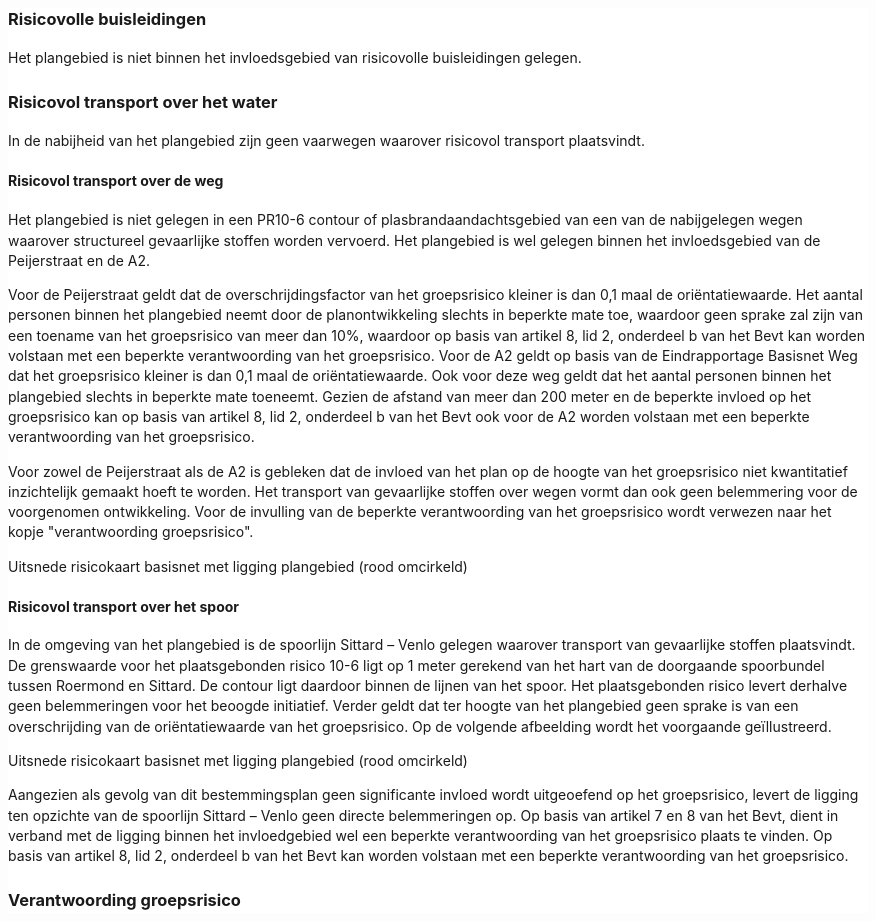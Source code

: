 ### Risicovolle buisleidingen

Het plangebied is niet binnen het invloedsgebied van risicovolle buisleidingen gelegen.

### Risicovol transport over het water

In de nabijheid van het plangebied zijn geen vaarwegen waarover risicovol transport plaatsvindt.

#### Risicovol transport over de weg

Het plangebied is niet gelegen in een PR10-6 contour of plasbrandaandachtsgebied van een van de nabijgelegen wegen waarover structureel gevaarlijke stoffen worden vervoerd. Het plangebied is wel gelegen binnen het invloedsgebied van de Peijerstraat en de A2.

Voor de Peijerstraat geldt dat de overschrijdingsfactor van het groepsrisico kleiner is dan 0,1 maal de oriëntatiewaarde. Het aantal personen binnen het plangebied neemt door de planontwikkeling slechts in beperkte mate toe, waardoor geen sprake zal zijn van een toename van het groepsrisico van meer dan 10%, waardoor op basis van artikel 8, lid 2, onderdeel b van het Bevt kan worden volstaan met een beperkte verantwoording van het groepsrisico. Voor de A2 geldt op basis van de Eindrapportage Basisnet Weg dat het groepsrisico kleiner is dan 0,1 maal de oriëntatiewaarde. Ook voor deze weg geldt dat het aantal personen binnen het plangebied slechts in beperkte mate toeneemt. Gezien de afstand van meer dan 200 meter en de beperkte invloed op het groepsrisico kan op basis van artikel 8, lid 2, onderdeel b van het Bevt ook voor de A2 worden volstaan met een beperkte verantwoording van het groepsrisico.

Voor zowel de Peijerstraat als de A2 is gebleken dat de invloed van het plan op de hoogte van het groepsrisico niet kwantitatief inzichtelijk gemaakt hoeft te worden. Het transport van gevaarlijke stoffen over wegen vormt dan ook geen belemmering voor de voorgenomen ontwikkeling. Voor de invulling van de beperkte verantwoording van het groepsrisico wordt verwezen naar het kopje "verantwoording groepsrisico".

Uitsnede risicokaart basisnet met ligging plangebied (rood omcirkeld)

#### Risicovol transport over het spoor

In de omgeving van het plangebied is de spoorlijn Sittard – Venlo gelegen waarover transport van gevaarlijke stoffen plaatsvindt. De grenswaarde voor het plaatsgebonden risico 10-6 ligt op 1 meter gerekend van het hart van de doorgaande spoorbundel tussen Roermond en Sittard. De contour ligt daardoor binnen de lijnen van het spoor. Het plaatsgebonden risico levert derhalve geen belemmeringen voor het beoogde initiatief. Verder geldt dat ter hoogte van het plangebied geen sprake is van een overschrijding van de oriëntatiewaarde van het groepsrisico. Op de volgende afbeelding wordt het voorgaande geïllustreerd.

Uitsnede risicokaart basisnet met ligging plangebied (rood omcirkeld)

Aangezien als gevolg van dit bestemmingsplan geen significante invloed wordt uitgeoefend op het groepsrisico, levert de ligging ten opzichte van de spoorlijn Sittard – Venlo geen directe belemmeringen op. Op basis van artikel 7 en 8 van het Bevt, dient in verband met de ligging binnen het invloedgebied wel een beperkte verantwoording van het groepsrisico plaats te vinden. Op basis van artikel 8, lid 2, onderdeel b van het Bevt kan worden volstaan met een beperkte verantwoording van het groepsrisico.

### Verantwoording groepsrisico
